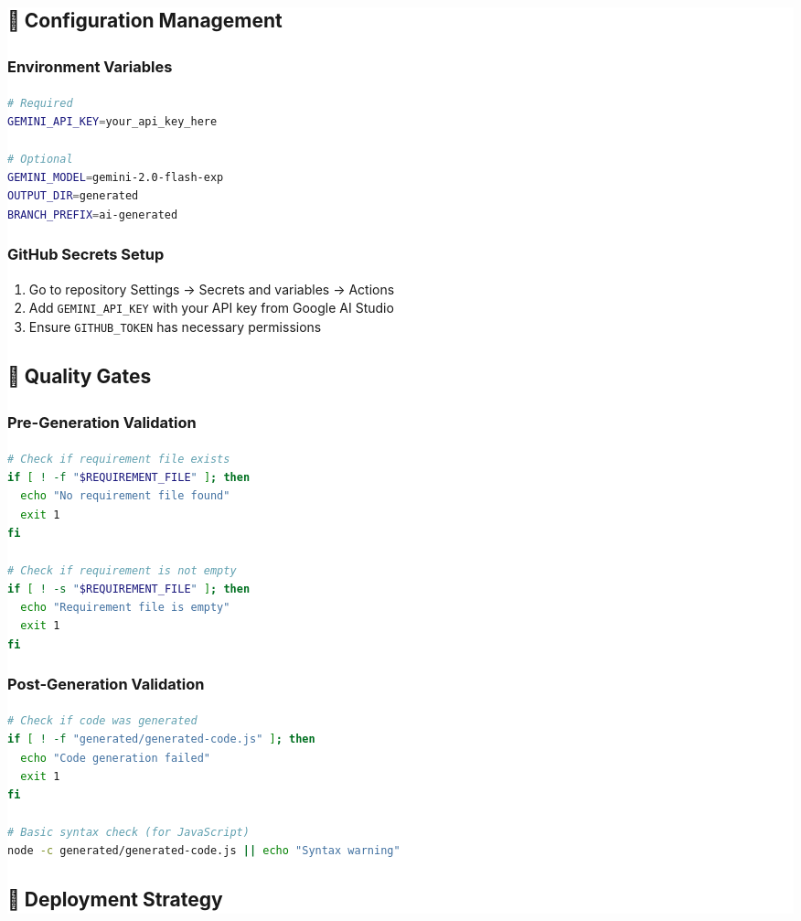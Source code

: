 ## 🔧 Configuration Management

### Environment Variables
```bash
# Required
GEMINI_API_KEY=your_api_key_here

# Optional
GEMINI_MODEL=gemini-2.0-flash-exp
OUTPUT_DIR=generated
BRANCH_PREFIX=ai-generated
```

### GitHub Secrets Setup
1. Go to repository Settings → Secrets and variables → Actions
2. Add `GEMINI_API_KEY` with your API key from Google AI Studio
3. Ensure `GITHUB_TOKEN` has necessary permissions

## 🎯 Quality Gates

### Pre-Generation Validation
```bash
# Check if requirement file exists
if [ ! -f "$REQUIREMENT_FILE" ]; then
  echo "No requirement file found"
  exit 1
fi

# Check if requirement is not empty
if [ ! -s "$REQUIREMENT_FILE" ]; then
  echo "Requirement file is empty"
  exit 1
fi
```

### Post-Generation Validation
```bash
# Check if code was generated
if [ ! -f "generated/generated-code.js" ]; then
  echo "Code generation failed"
  exit 1
fi

# Basic syntax check (for JavaScript)
node -c generated/generated-code.js || echo "Syntax warning"
```

## 🚀 Deployment Strategy
